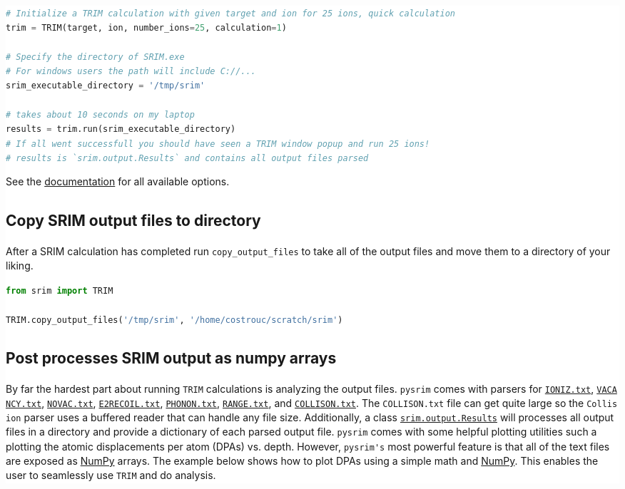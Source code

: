 ``` python
# Initialize a TRIM calculation with given target and ion for 25 ions, quick calculation
trim = TRIM(target, ion, number_ions=25, calculation=1)

# Specify the directory of SRIM.exe
# For windows users the path will include C://...
srim_executable_directory = '/tmp/srim'

# takes about 10 seconds on my laptop
results = trim.run(srim_executable_directory)
# If all went successfull you should have seen a TRIM window popup and run 25 ions!
# results is `srim.output.Results` and contains all output files parsed
```

See the [documentation](https://pysrim.readthedocs.io/en/latest/)
for all available options.

## Copy SRIM output files to directory

After a SRIM calculation has completed run `copy_output_files` to take
all of the output files and move them to a directory of your liking.

``` python
from srim import TRIM

TRIM.copy_output_files('/tmp/srim', '/home/costrouc/scratch/srim')
```

## Post processes SRIM output as numpy arrays

By far the hardest part about running `TRIM` calculations is analyzing
the output files. `pysrim` comes with parsers for
[`IONIZ.txt`](https://pysrim.readthedocs.io/en/latest/source/srim.html#srim.output.Ioniz),
[`VACANCY.txt`](https://pysrim.readthedocs.io/en/latest/source/srim.html#srim.output.Vacancy),
[`NOVAC.txt`](https://pysrim.readthedocs.io/en/latest/source/srim.html#srim.output.NoVacancy),
[`E2RECOIL.txt`](https://pysrim.readthedocs.io/en/latest/source/srim.html#srim.output.EnergyToRecoils),
[`PHONON.txt`](https://pysrim.readthedocs.io/en/latest/source/srim.html#srim.output.Phonons),
[`RANGE.txt`](https://pysrim.readthedocs.io/en/latest/source/srim.html#srim.output.Range),
and
[`COLLISON.txt`](https://pysrim.readthedocs.io/en/latest/source/srim.html#srim.output.Collision). The
`COLLISON.txt` file can get quite large so the `Collision` parser uses a
buffered reader that can handle any file size. Additionally, a class
[`srim.output.Results`](https://pysrim.readthedocs.io/en/latest/source/srim.html#srim.output.Results)
will processes all output files in a directory and provide a
dictionary of each parsed output file. `pysrim` comes with some
helpful plotting utilities such a plotting the atomic displacements per atom (DPAs) vs. depth. However,
`pysrim's` most powerful feature is that all of the text files are
exposed as [NumPy] arrays. The example below shows how to plot DPAs using
a simple math and [NumPy]. This enables the user to seamlessly use `TRIM`
and do analysis.


[API]: https://en.wikipedia.org/wiki/API
[Conda]: https://en.wikipedia.org/wiki/Conda_(package_manager)
[Docker]: https://en.wikipedia.org/wiki/Docker_(software)
[GUI]: https://en.wikipedia.org/wiki/Graphical_user_interface
["Hello, World!"]: https://en.wikipedia.org/wiki/%22Hello,_World!%22_program
[Linux]: https://en.wikipedia.org/wiki/Linux
[macOS]: https://en.wikipedia.org/wiki/MacOS
[NumPy]: https://en.wikipedia.org/wiki/NumPy
[pip]: https://en.wikipedia.org/wiki/Pip_(package_manager)
[PyPI]: https://en.wikipedia.org/wiki/Python_Package_Index
[Python]: https://en.wikipedia.org/wiki/Python_(programming_language)
[SRIM]: https://en.wikipedia.org/wiki/Stopping_and_Range_of_Ions_in_Matter
[SRIM WineHQ page]: https://appdb.winehq.org/objectManager.php?sClass=application&iId=5992
[X11]: https://en.wikipedia.org/wiki/X_Window_System
[xvfb]: https://en.wikipedia.org/wiki/Xvfb
[Windows]: https://en.wikipedia.org/wiki/Microsoft_Windows
[wine]: https://en.wikipedia.org/wiki/Wine_(software)
